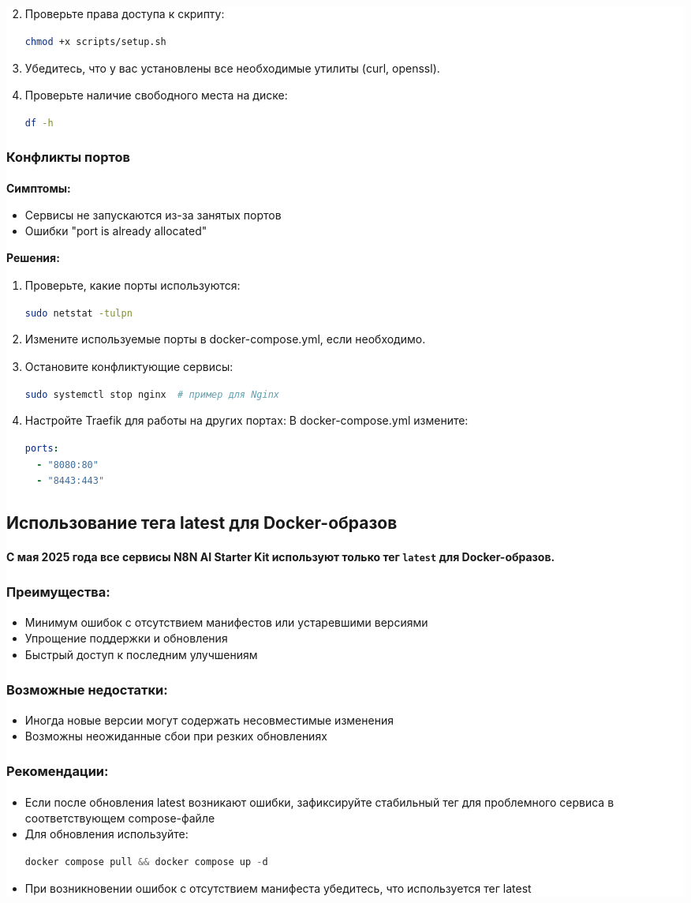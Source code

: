 2. Проверьте права доступа к скрипту:
   ```bash
   chmod +x scripts/setup.sh
   ```

3. Убедитесь, что у вас установлены все необходимые утилиты (curl, openssl).

4. Проверьте наличие свободного места на диске:
   ```bash
   df -h
   ```

### Конфликты портов

**Симптомы:**
- Сервисы не запускаются из-за занятых портов
- Ошибки "port is already allocated"

**Решения:**
1. Проверьте, какие порты используются:
   ```bash
   sudo netstat -tulpn
   ```

2. Измените используемые порты в docker-compose.yml, если необходимо.

3. Остановите конфликтующие сервисы:
   ```bash
   sudo systemctl stop nginx  # пример для Nginx
   ```

4. Настройте Traefik для работы на других портах:
   В docker-compose.yml измените:
   ```yaml
   ports:
     - "8080:80"
     - "8443:443"
   ```

## Использование тега latest для Docker-образов

**С мая 2025 года все сервисы N8N AI Starter Kit используют только тег `latest` для Docker-образов.**

### Преимущества:
- Минимум ошибок с отсутствием манифестов или устаревшими версиями
- Упрощение поддержки и обновления
- Быстрый доступ к последним улучшениям

### Возможные недостатки:
- Иногда новые версии могут содержать несовместимые изменения
- Возможны неожиданные сбои при резких обновлениях

### Рекомендации:
- Если после обновления latest возникают ошибки, зафиксируйте стабильный тег для проблемного сервиса в соответствующем compose-файле
- Для обновления используйте:
  ```powershell
  docker compose pull && docker compose up -d
  ```
- При возникновении ошибок с отсутствием манифеста убедитесь, что используется тег latest
